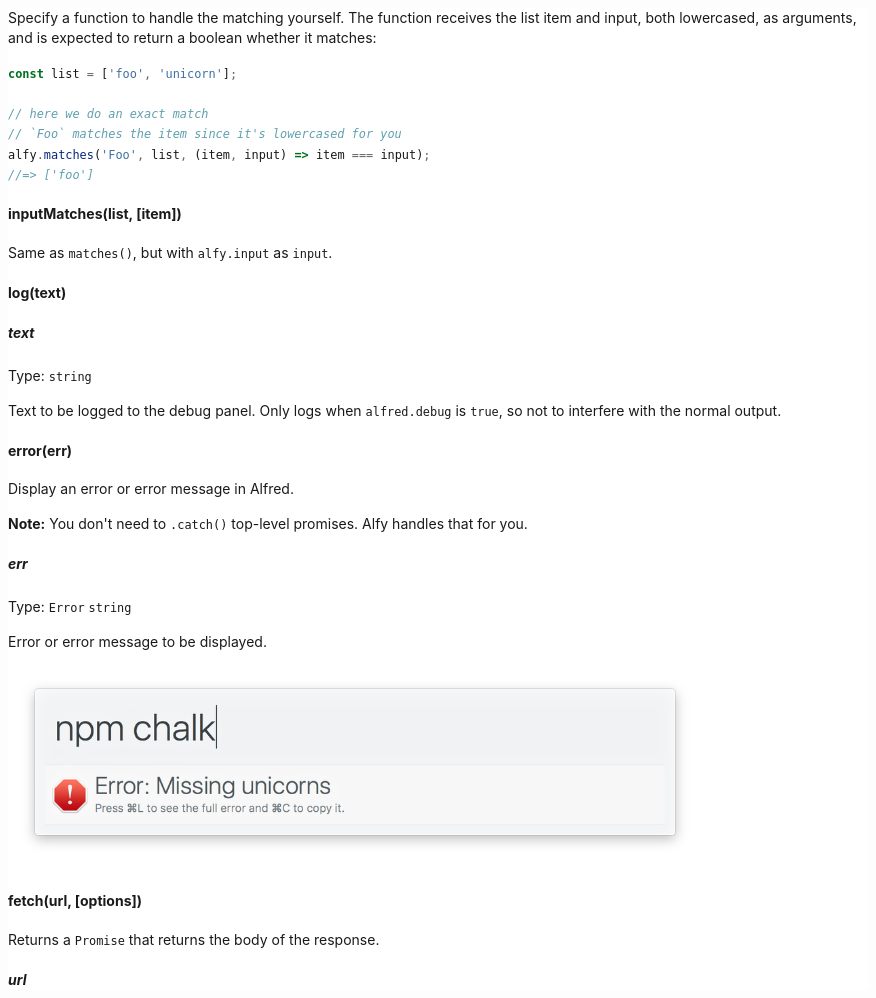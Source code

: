 Specify a function to handle the matching yourself. The function receives the list item and input, both lowercased, as arguments, and is expected to return a boolean whether it matches:

```js
const list = ['foo', 'unicorn'];

// here we do an exact match
// `Foo` matches the item since it's lowercased for you
alfy.matches('Foo', list, (item, input) => item === input);
//=> ['foo']
```

#### inputMatches(list, [item])

Same as `matches()`, but with `alfy.input` as `input`.

#### log(text)

##### text

Type: `string`

Text to be logged to the debug panel. Only logs when `alfred.debug` is `true`, so not to interfere with the normal output.

#### error(err)

Display an error or error message in Alfred.

**Note:** You don't need to `.catch()` top-level promises. Alfy handles that for you.

##### err

Type: `Error` `string`

Error or error message to be displayed.

<img src="media/screenshot-error.png" width="694">

#### fetch(url, [options])

Returns a `Promise` that returns the body of the response.

##### url
